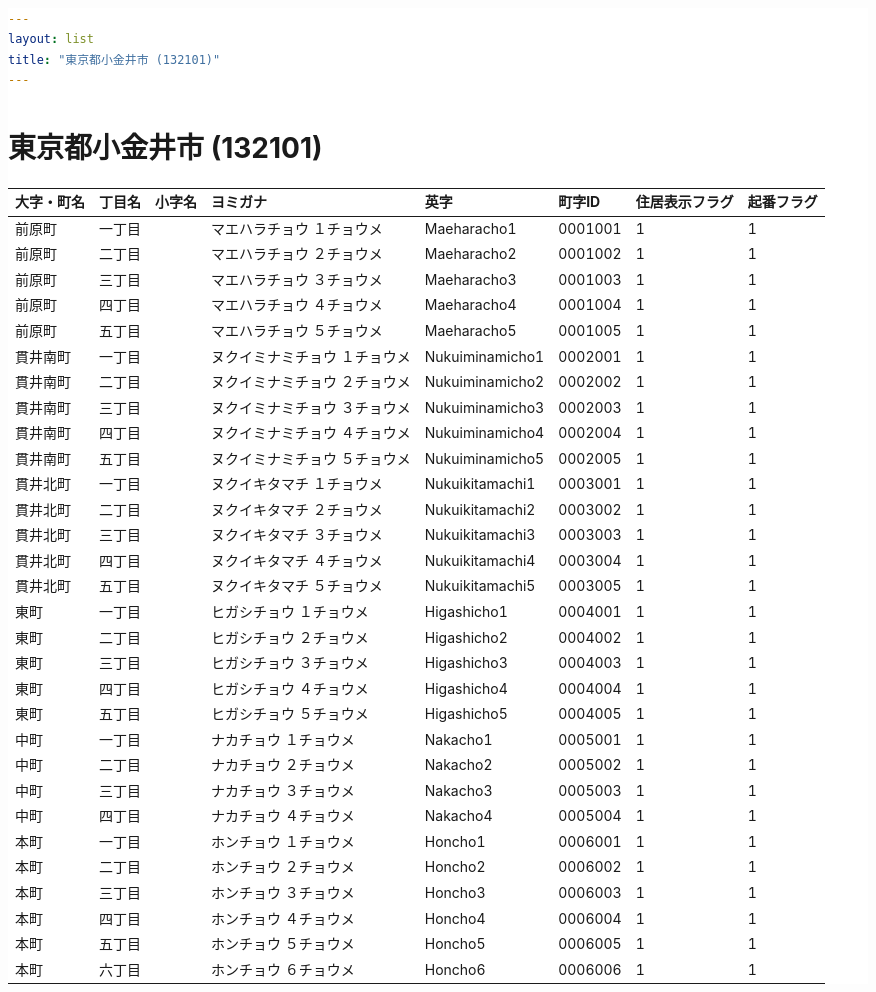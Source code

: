 ```yaml
---
layout: list
title: "東京都小金井市 (132101)"
---
```


# 東京都小金井市 (132101)

| 大字・町名 | 丁目名 | 小字名 | ヨミガナ | 英字 | 町字ID | 住居表示フラグ | 起番フラグ |
|:---|:---|:---|:---|:---|:---|:---|:---|
| 前原町 | 一丁目 |  | マエハラチョウ １チョウメ  | Maeharacho1 | 0001001 | 1 | 1 |
| 前原町 | 二丁目 |  | マエハラチョウ ２チョウメ  | Maeharacho2 | 0001002 | 1 | 1 |
| 前原町 | 三丁目 |  | マエハラチョウ ３チョウメ  | Maeharacho3 | 0001003 | 1 | 1 |
| 前原町 | 四丁目 |  | マエハラチョウ ４チョウメ  | Maeharacho4 | 0001004 | 1 | 1 |
| 前原町 | 五丁目 |  | マエハラチョウ ５チョウメ  | Maeharacho5 | 0001005 | 1 | 1 |
| 貫井南町 | 一丁目 |  | ヌクイミナミチョウ １チョウメ  | Nukuiminamicho1 | 0002001 | 1 | 1 |
| 貫井南町 | 二丁目 |  | ヌクイミナミチョウ ２チョウメ  | Nukuiminamicho2 | 0002002 | 1 | 1 |
| 貫井南町 | 三丁目 |  | ヌクイミナミチョウ ３チョウメ  | Nukuiminamicho3 | 0002003 | 1 | 1 |
| 貫井南町 | 四丁目 |  | ヌクイミナミチョウ ４チョウメ  | Nukuiminamicho4 | 0002004 | 1 | 1 |
| 貫井南町 | 五丁目 |  | ヌクイミナミチョウ ５チョウメ  | Nukuiminamicho5 | 0002005 | 1 | 1 |
| 貫井北町 | 一丁目 |  | ヌクイキタマチ １チョウメ  | Nukuikitamachi1 | 0003001 | 1 | 1 |
| 貫井北町 | 二丁目 |  | ヌクイキタマチ ２チョウメ  | Nukuikitamachi2 | 0003002 | 1 | 1 |
| 貫井北町 | 三丁目 |  | ヌクイキタマチ ３チョウメ  | Nukuikitamachi3 | 0003003 | 1 | 1 |
| 貫井北町 | 四丁目 |  | ヌクイキタマチ ４チョウメ  | Nukuikitamachi4 | 0003004 | 1 | 1 |
| 貫井北町 | 五丁目 |  | ヌクイキタマチ ５チョウメ  | Nukuikitamachi5 | 0003005 | 1 | 1 |
| 東町 | 一丁目 |  | ヒガシチョウ １チョウメ  | Higashicho1 | 0004001 | 1 | 1 |
| 東町 | 二丁目 |  | ヒガシチョウ ２チョウメ  | Higashicho2 | 0004002 | 1 | 1 |
| 東町 | 三丁目 |  | ヒガシチョウ ３チョウメ  | Higashicho3 | 0004003 | 1 | 1 |
| 東町 | 四丁目 |  | ヒガシチョウ ４チョウメ  | Higashicho4 | 0004004 | 1 | 1 |
| 東町 | 五丁目 |  | ヒガシチョウ ５チョウメ  | Higashicho5 | 0004005 | 1 | 1 |
| 中町 | 一丁目 |  | ナカチョウ １チョウメ  | Nakacho1 | 0005001 | 1 | 1 |
| 中町 | 二丁目 |  | ナカチョウ ２チョウメ  | Nakacho2 | 0005002 | 1 | 1 |
| 中町 | 三丁目 |  | ナカチョウ ３チョウメ  | Nakacho3 | 0005003 | 1 | 1 |
| 中町 | 四丁目 |  | ナカチョウ ４チョウメ  | Nakacho4 | 0005004 | 1 | 1 |
| 本町 | 一丁目 |  | ホンチョウ １チョウメ  | Honcho1 | 0006001 | 1 | 1 |
| 本町 | 二丁目 |  | ホンチョウ ２チョウメ  | Honcho2 | 0006002 | 1 | 1 |
| 本町 | 三丁目 |  | ホンチョウ ３チョウメ  | Honcho3 | 0006003 | 1 | 1 |
| 本町 | 四丁目 |  | ホンチョウ ４チョウメ  | Honcho4 | 0006004 | 1 | 1 |
| 本町 | 五丁目 |  | ホンチョウ ５チョウメ  | Honcho5 | 0006005 | 1 | 1 |
| 本町 | 六丁目 |  | ホンチョウ ６チョウメ  | Honcho6 | 0006006 | 1 | 1 |